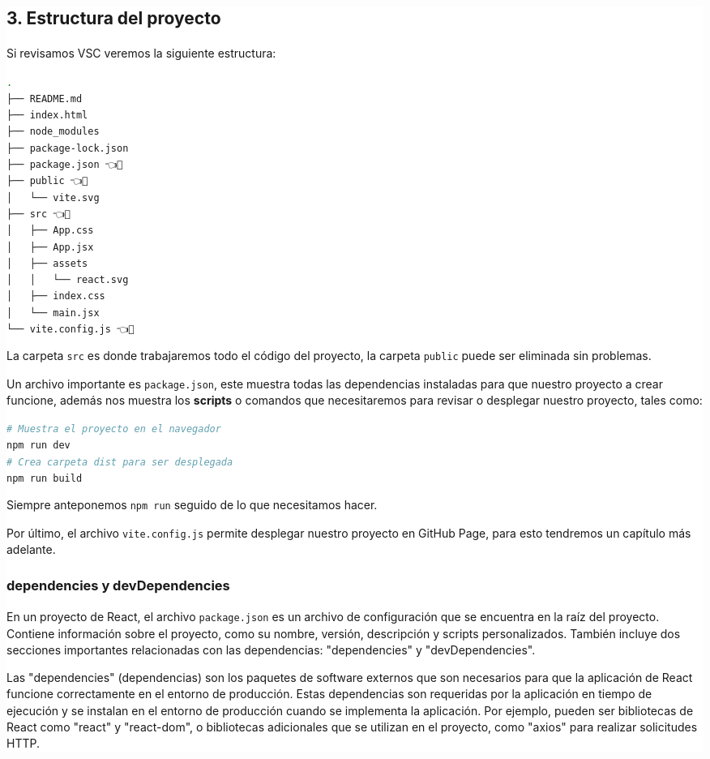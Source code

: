 ## **3.** Estructura del proyecto 

Si revisamos VSC veremos la siguiente estructura: 

```bash
.
├── README.md
├── index.html
├── node_modules
├── package-lock.json
├── package.json 👈👀
├── public 👈👀
│   └── vite.svg
├── src 👈👀
│   ├── App.css
│   ├── App.jsx
│   ├── assets
│   │   └── react.svg
│   ├── index.css
│   └── main.jsx
└── vite.config.js 👈👀
```

La carpeta `src` es donde trabajaremos todo el código del proyecto, la carpeta `public` puede ser eliminada sin problemas.

Un archivo importante es `package.json`, este muestra todas las dependencias instaladas para que nuestro proyecto a crear funcione, además nos muestra los **scripts** o comandos que necesitaremos para revisar o desplegar nuestro proyecto, tales como:

```bash
# Muestra el proyecto en el navegador
npm run dev
# Crea carpeta dist para ser desplegada
npm run build
```

Siempre anteponemos `npm run` seguido de lo que necesitamos hacer. 

Por último, el archivo `vite.config.js` permite desplegar nuestro proyecto en GitHub Page, para esto tendremos un capítulo más adelante. 

### dependencies y devDependencies

En un proyecto de React, el archivo `package.json` es un archivo de configuración que se encuentra en la raíz del proyecto. Contiene información sobre el proyecto, como su nombre, versión, descripción y scripts personalizados. También incluye dos secciones importantes relacionadas con las dependencias: "dependencies" y "devDependencies".

Las "dependencies" (dependencias) son los paquetes de software externos que son necesarios para que la aplicación de React funcione correctamente en el entorno de producción. Estas dependencias son requeridas por la aplicación en tiempo de ejecución y se instalan en el entorno de producción cuando se implementa la aplicación. Por ejemplo, pueden ser bibliotecas de React como "react" y "react-dom", o bibliotecas adicionales que se utilizan en el proyecto, como "axios" para realizar solicitudes HTTP.
